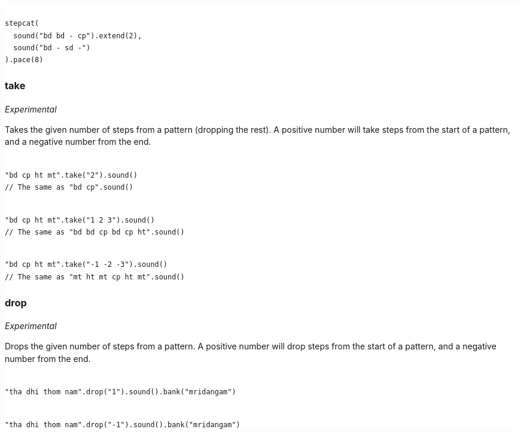 
```

stepcat(
  sound("bd bd - cp").extend(2),
  sound("bd - sd -")
).pace(8)

```


### take

*Experimental*

Takes the given number of steps from a pattern (dropping the rest).
A positive number will take steps from the start of a pattern, and a negative number from the end.


```

"bd cp ht mt".take("2").sound()
// The same as "bd cp".sound()

```



```

"bd cp ht mt".take("1 2 3").sound()
// The same as "bd bd cp bd cp ht".sound()

```



```

"bd cp ht mt".take("-1 -2 -3").sound()
// The same as "mt ht mt cp ht mt".sound()

```


### drop

*Experimental*

Drops the given number of steps from a pattern.
A positive number will drop steps from the start of a pattern, and a negative number from the end.


```

"tha dhi thom nam".drop("1").sound().bank("mridangam")

```



```

"tha dhi thom nam".drop("-1").sound().bank("mridangam")

```
